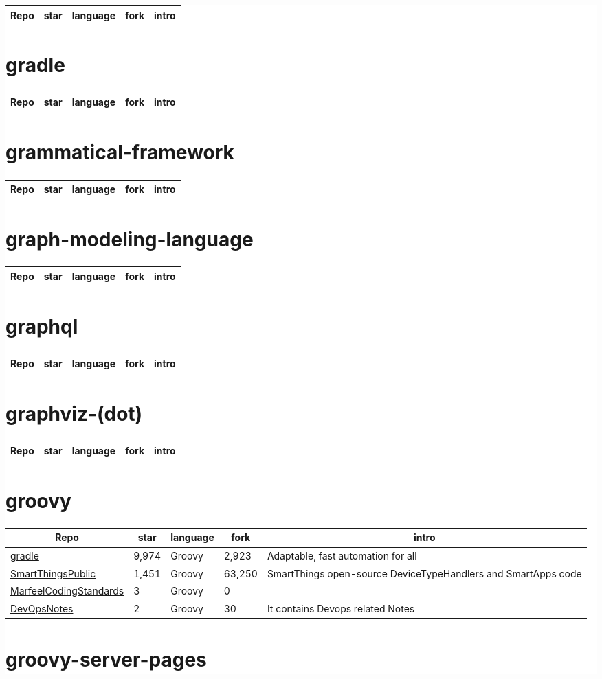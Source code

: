 Repo|star|language|fork|intro
-|-|-|-|-



# gradle

Repo|star|language|fork|intro
-|-|-|-|-



# grammatical-framework

Repo|star|language|fork|intro
-|-|-|-|-



# graph-modeling-language

Repo|star|language|fork|intro
-|-|-|-|-



# graphql

Repo|star|language|fork|intro
-|-|-|-|-



# graphviz-(dot)

Repo|star|language|fork|intro
-|-|-|-|-



# groovy

Repo|star|language|fork|intro
-|-|-|-|-
[gradle](https://github.com/gradle/gradle)|9,974|Groovy|2,923|Adaptable, fast automation for all
[SmartThingsPublic](https://github.com/SmartThingsCommunity/SmartThingsPublic)|1,451|Groovy|63,250|SmartThings open-source DeviceTypeHandlers and SmartApps code
[MarfeelCodingStandards](https://github.com/Marfeel/MarfeelCodingStandards)|3|Groovy|0|
[DevOpsNotes](https://github.com/onlineTrainingguy/DevOpsNotes)|2|Groovy|30|It contains Devops related Notes


# groovy-server-pages
